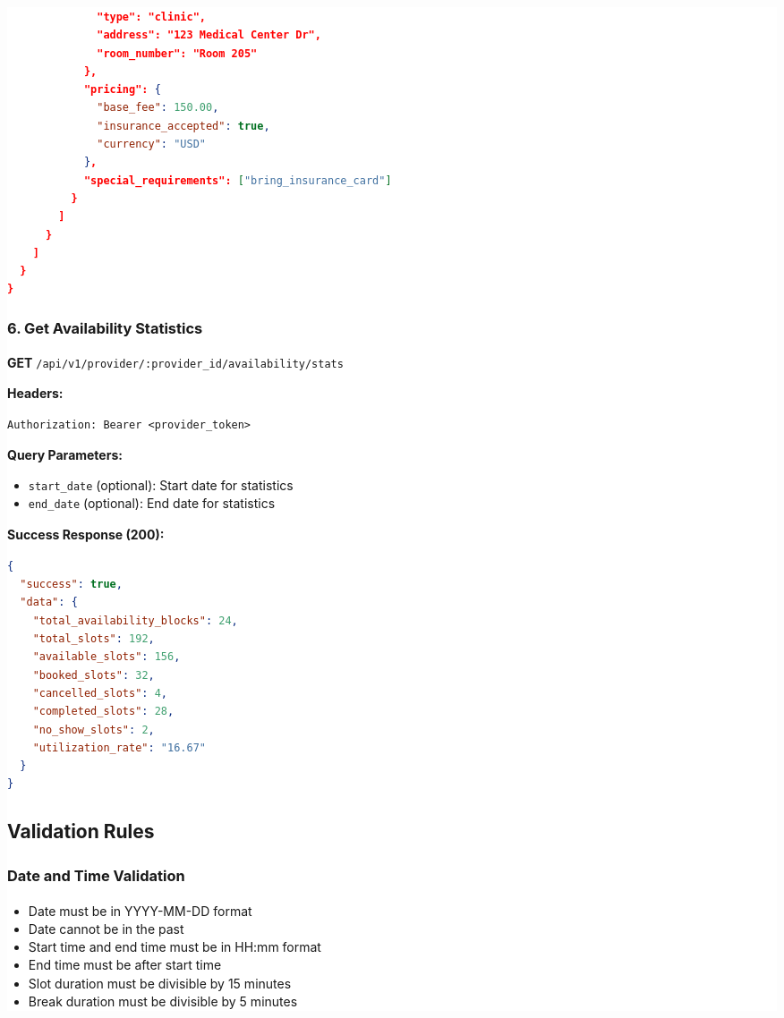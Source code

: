 ```json
              "type": "clinic",
              "address": "123 Medical Center Dr",
              "room_number": "Room 205"
            },
            "pricing": {
              "base_fee": 150.00,
              "insurance_accepted": true,
              "currency": "USD"
            },
            "special_requirements": ["bring_insurance_card"]
          }
        ]
      }
    ]
  }
}
```

### 6. Get Availability Statistics

**GET** `/api/v1/provider/:provider_id/availability/stats`

**Headers:**
```
Authorization: Bearer <provider_token>
```

**Query Parameters:**
- `start_date` (optional): Start date for statistics
- `end_date` (optional): End date for statistics

**Success Response (200):**
```json
{
  "success": true,
  "data": {
    "total_availability_blocks": 24,
    "total_slots": 192,
    "available_slots": 156,
    "booked_slots": 32,
    "cancelled_slots": 4,
    "completed_slots": 28,
    "no_show_slots": 2,
    "utilization_rate": "16.67"
  }
}
```

## Validation Rules

### Date and Time Validation
- Date must be in YYYY-MM-DD format
- Date cannot be in the past
- Start time and end time must be in HH:mm format
- End time must be after start time
- Slot duration must be divisible by 15 minutes
- Break duration must be divisible by 5 minutes
